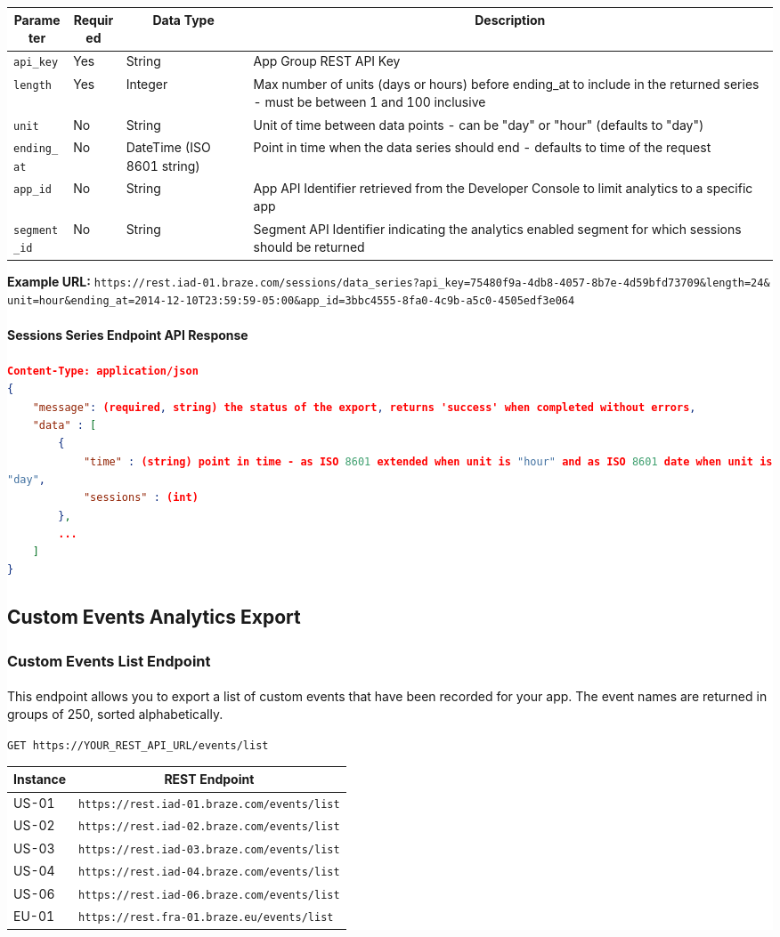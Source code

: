 | Parameter    | Required | Data Type                  | Description                                                                                                                  |
| ------------ | -------- | -------------------------- | ---------------------------------------------------------------------------------------------------------------------------- |
| `api_key`    | Yes      | String                     | App Group REST API Key                                                                                                       |
| `length`     | Yes      | Integer                    | Max number of units (days or hours) before ending_at to include in the returned series - must be between 1 and 100 inclusive |
| `unit`       | No       | String                     | Unit of time between data points - can be "day" or "hour" (defaults to "day")                                                |
| `ending_at`  | No       | DateTime (ISO 8601 string) | Point in time when the data series should end - defaults to time of the request                                              |
| `app_id`     | No       | String                     | App API Identifier retrieved from the Developer Console to limit analytics to a specific app                                 |
| `segment_id` | No       | String                     | Segment API Identifier indicating the analytics enabled segment for which sessions should be returned                        |

**Example URL:**
`https://rest.iad-01.braze.com/sessions/data_series?api_key=75480f9a-4db8-4057-8b7e-4d59bfd73709&length=24&unit=hour&ending_at=2014-12-10T23:59:59-05:00&app_id=3bbc4555-8fa0-4c9b-a5c0-4505edf3e064`

#### Sessions Series Endpoint API Response

```json
Content-Type: application/json
{
    "message": (required, string) the status of the export, returns 'success' when completed without errors,
    "data" : [
        {
            "time" : (string) point in time - as ISO 8601 extended when unit is "hour" and as ISO 8601 date when unit is "day",
            "sessions" : (int)
        },
        ...
    ]
}
```

## Custom Events Analytics Export

### Custom Events List Endpoint

This endpoint allows you to export a list of custom events that have been recorded for your app. The event names are returned in groups of 250, sorted alphabetically.

`GET https://YOUR_REST_API_URL/events/list`

| Instance | REST Endpoint                               |
| -------- | ------------------------------------------- |
| US-01    | `https://rest.iad-01.braze.com/events/list` |
| US-02    | `https://rest.iad-02.braze.com/events/list` |
| US-03    | `https://rest.iad-03.braze.com/events/list` |
| US-04    | `https://rest.iad-04.braze.com/events/list` |
| US-06    | `https://rest.iad-06.braze.com/events/list` |
| EU-01    | `https://rest.fra-01.braze.eu/events/list`  |
